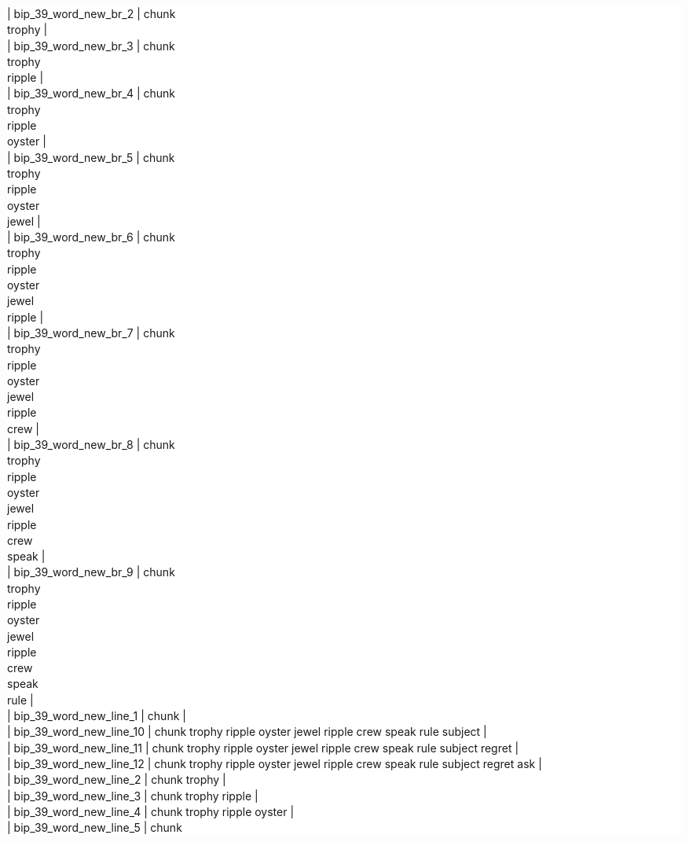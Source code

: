 | bip_39_word_new_br_2 | chunk<br>trophy |  
| bip_39_word_new_br_3 | chunk<br>trophy<br>ripple |  
| bip_39_word_new_br_4 | chunk<br>trophy<br>ripple<br>oyster |  
| bip_39_word_new_br_5 | chunk<br>trophy<br>ripple<br>oyster<br>jewel |  
| bip_39_word_new_br_6 | chunk<br>trophy<br>ripple<br>oyster<br>jewel<br>ripple |  
| bip_39_word_new_br_7 | chunk<br>trophy<br>ripple<br>oyster<br>jewel<br>ripple<br>crew |  
| bip_39_word_new_br_8 | chunk<br>trophy<br>ripple<br>oyster<br>jewel<br>ripple<br>crew<br>speak |  
| bip_39_word_new_br_9 | chunk<br>trophy<br>ripple<br>oyster<br>jewel<br>ripple<br>crew<br>speak<br>rule |  
| bip_39_word_new_line_1 | chunk |  
| bip_39_word_new_line_10 | chunk
trophy
ripple
oyster
jewel
ripple
crew
speak
rule
subject |  
| bip_39_word_new_line_11 | chunk
trophy
ripple
oyster
jewel
ripple
crew
speak
rule
subject
regret |  
| bip_39_word_new_line_12 | chunk
trophy
ripple
oyster
jewel
ripple
crew
speak
rule
subject
regret
ask |  
| bip_39_word_new_line_2 | chunk
trophy |  
| bip_39_word_new_line_3 | chunk
trophy
ripple |  
| bip_39_word_new_line_4 | chunk
trophy
ripple
oyster |  
| bip_39_word_new_line_5 | chunk